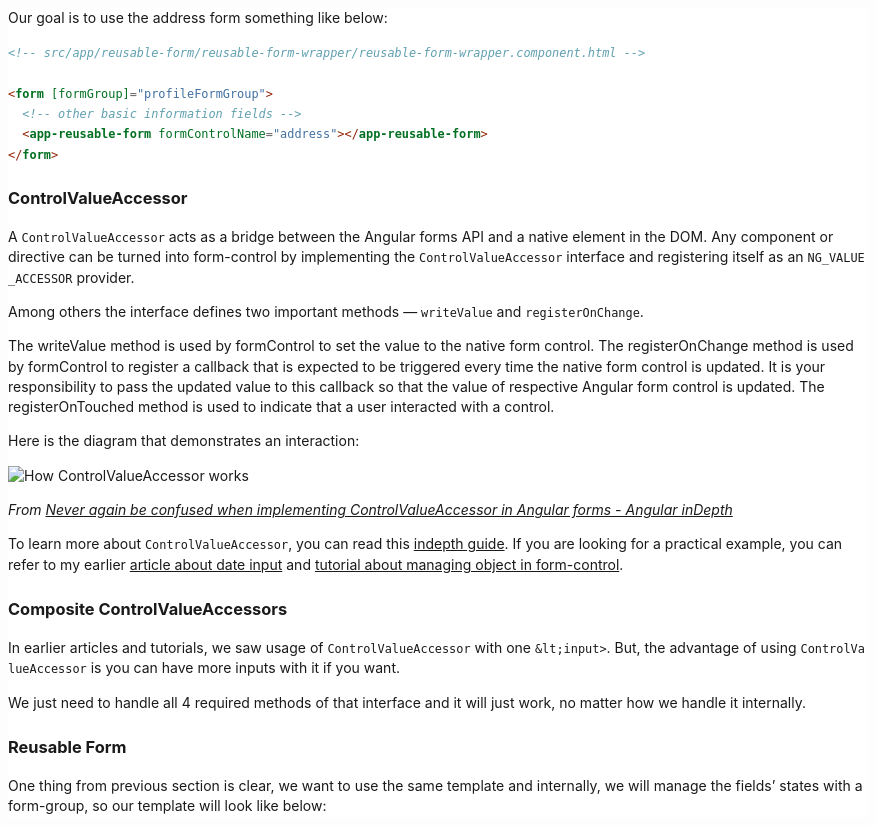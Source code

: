 Our goal is to use the address form something like below:


```html
<!-- src/app/reusable-form/reusable-form-wrapper/reusable-form-wrapper.component.html -->

<form [formGroup]="profileFormGroup">
  <!-- other basic information fields -->
  <app-reusable-form formControlName="address"></app-reusable-form>
</form>
```



### ControlValueAccessor

A `ControlValueAccessor` acts as a bridge between the Angular forms API and a native element in the DOM. Any component or directive can be turned into form-control by implementing the `ControlValueAccessor` interface and registering itself as an `NG_VALUE_ACCESSOR` provider.

Among others the interface defines two important methods — `writeValue` and `registerOnChange`.

The writeValue method is used by formControl to set the value to the native form control. The registerOnChange method is used by formControl to register a callback that is expected to be triggered every time the native form control is updated. It is your responsibility to pass the updated value to this callback so that the value of respective Angular form control is updated. The registerOnTouched method is used to indicate that a user interacted with a control.

Here is the diagram that demonstrates an interaction:

![How ControlValueAccessor works](https://images.indepth.dev/images/2020/02/1_wvjxZqL4ZZVGmsh3VFV2Ew.jpeg "How ControlValueAccessor works")

_From [Never again be confused when implementing ControlValueAccessor in Angular forms - Angular inDepth](https://indepth.dev/posts/1055/never-again-be-confused-when-implementing-controlvalueaccessor-in-angular-forms)_

To learn more about `ControlValueAccessor`, you can read this [indepth guide](https://indepth.dev/posts/1055/never-again-be-confused-when-implementing-controlvalueaccessor-in-angular-forms). If you are looking for a practical example, you can refer to my earlier [article about date input](https://indepth.dev/posts/1467/how-to-use-controlvalueaccessor-to-enhance-date-input-with-automatic-conversion-and-validation) and [tutorial about managing object in form-control](https://indepth.dev/tutorials/angular/object-in-formcontrol).


### Composite ControlValueAccessors

In earlier articles and tutorials, we saw usage of `ControlValueAccessor` with one `&lt;input>`. But, the advantage of using `ControlValueAccessor` is you can have more inputs with it if you want.

We just need to handle all 4 required methods of that interface and it will just work, no matter how we handle it internally.


### Reusable Form

One thing from previous section is clear, we want to use the same template and internally, we will manage the fields’ states with a form-group, so our template will look like below:
